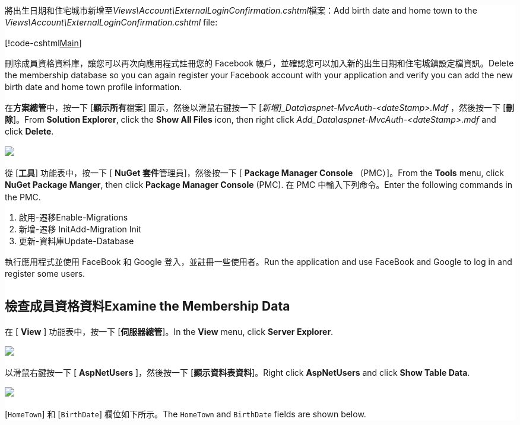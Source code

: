 <span data-ttu-id="432b3-203">將出生日期和住宅城市新增至*Views\Account\ExternalLoginConfirmation.cshtml*檔案：</span><span class="sxs-lookup"><span data-stu-id="432b3-203">Add birth date and home town to the *Views\Account\ExternalLoginConfirmation.cshtml* file:</span></span>

[!code-cshtml[Main](create-an-aspnet-mvc-5-app-with-facebook-and-google-oauth2-and-openid-sign-on/samples/sample7.cshtml?highlight=27-40)]

<span data-ttu-id="432b3-204">刪除成員資格資料庫，讓您可以再次向應用程式註冊您的 Facebook 帳戶，並確認您可以加入新的出生日期和住宅城鎮設定檔資訊。</span><span class="sxs-lookup"><span data-stu-id="432b3-204">Delete the membership database so you can again register your Facebook account with your application and verify you can add the new birth date and home town profile information.</span></span>

<span data-ttu-id="432b3-205">在**方案總管**中，按一下 [**顯示所有**檔案] 圖示，然後以滑鼠右鍵按一下 [*新增]\_Data\aspnet-MvcAuth-&lt;dateStamp&gt;.Mdf* ，然後按一下 [**刪除**]。</span><span class="sxs-lookup"><span data-stu-id="432b3-205">From **Solution Explorer**, click the **Show All Files** icon, then right click *Add\_Data\aspnet-MvcAuth-&lt;dateStamp&gt;.mdf* and click **Delete**.</span></span>

![](create-an-aspnet-mvc-5-app-with-facebook-and-google-oauth2-and-openid-sign-on/_static/image36.png)

<span data-ttu-id="432b3-206">從 [**工具**] 功能表中，按一下 [ **NuGet 套件**管理員]，然後按一下 [ **Package Manager Console** （PMC）]。</span><span class="sxs-lookup"><span data-stu-id="432b3-206">From the **Tools** menu, click **NuGet Package Manger**, then click **Package Manager Console** (PMC).</span></span> <span data-ttu-id="432b3-207">在 PMC 中輸入下列命令。</span><span class="sxs-lookup"><span data-stu-id="432b3-207">Enter the following commands in the PMC.</span></span>

1. <span data-ttu-id="432b3-208">啟用-遷移</span><span class="sxs-lookup"><span data-stu-id="432b3-208">Enable-Migrations</span></span>
2. <span data-ttu-id="432b3-209">新增-遷移 Init</span><span class="sxs-lookup"><span data-stu-id="432b3-209">Add-Migration Init</span></span>
3. <span data-ttu-id="432b3-210">更新-資料庫</span><span class="sxs-lookup"><span data-stu-id="432b3-210">Update-Database</span></span>

<span data-ttu-id="432b3-211">執行應用程式並使用 FaceBook 和 Google 登入，並註冊一些使用者。</span><span class="sxs-lookup"><span data-stu-id="432b3-211">Run the application and use FaceBook and Google to log in and register some users.</span></span>

## <a name="examine-the-membership-data"></a><span data-ttu-id="432b3-212">檢查成員資格資料</span><span class="sxs-lookup"><span data-stu-id="432b3-212">Examine the Membership Data</span></span>

<span data-ttu-id="432b3-213">在 [ **View** ] 功能表中，按一下 [**伺服器總管**]。</span><span class="sxs-lookup"><span data-stu-id="432b3-213">In the **View** menu, click **Server Explorer**.</span></span>

![](create-an-aspnet-mvc-5-app-with-facebook-and-google-oauth2-and-openid-sign-on/_static/image37.png)

<span data-ttu-id="432b3-214">以滑鼠右鍵按一下 [ **AspNetUsers** ]，然後按一下 [**顯示資料表資料**]。</span><span class="sxs-lookup"><span data-stu-id="432b3-214">Right click **AspNetUsers** and click **Show Table Data**.</span></span>

![](create-an-aspnet-mvc-5-app-with-facebook-and-google-oauth2-and-openid-sign-on/_static/image38.png)

<span data-ttu-id="432b3-215">[`HomeTown`] 和 [`BirthDate`] 欄位如下所示。</span><span class="sxs-lookup"><span data-stu-id="432b3-215">The `HomeTown` and `BirthDate` fields are shown below.</span></span>
